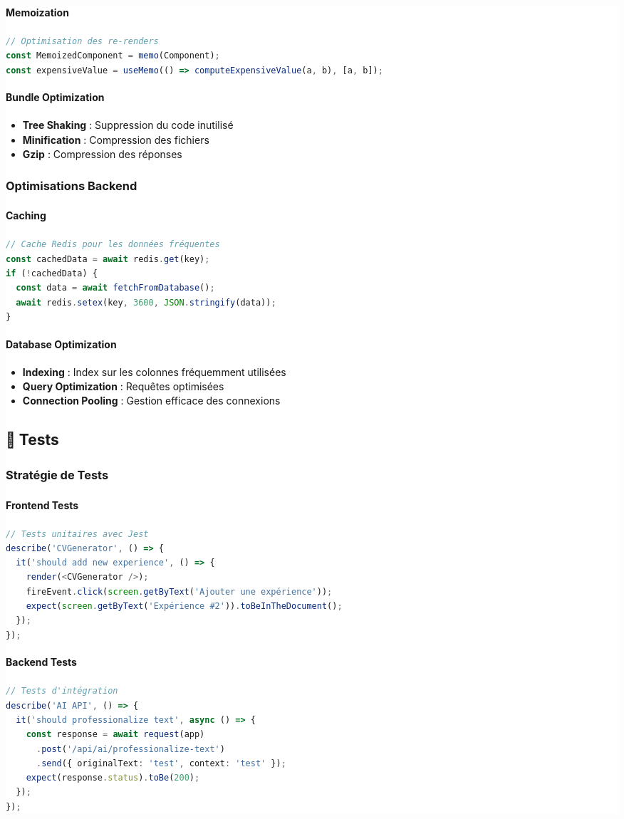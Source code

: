 #### **Memoization**
```typescript
// Optimisation des re-renders
const MemoizedComponent = memo(Component);
const expensiveValue = useMemo(() => computeExpensiveValue(a, b), [a, b]);
```

#### **Bundle Optimization**
- **Tree Shaking** : Suppression du code inutilisé
- **Minification** : Compression des fichiers
- **Gzip** : Compression des réponses

### Optimisations Backend

#### **Caching**
```typescript
// Cache Redis pour les données fréquentes
const cachedData = await redis.get(key);
if (!cachedData) {
  const data = await fetchFromDatabase();
  await redis.setex(key, 3600, JSON.stringify(data));
}
```

#### **Database Optimization**
- **Indexing** : Index sur les colonnes fréquemment utilisées
- **Query Optimization** : Requêtes optimisées
- **Connection Pooling** : Gestion efficace des connexions

## 🧪 Tests

### Stratégie de Tests

#### **Frontend Tests**
```typescript
// Tests unitaires avec Jest
describe('CVGenerator', () => {
  it('should add new experience', () => {
    render(<CVGenerator />);
    fireEvent.click(screen.getByText('Ajouter une expérience'));
    expect(screen.getByText('Expérience #2')).toBeInTheDocument();
  });
});
```

#### **Backend Tests**
```typescript
// Tests d'intégration
describe('AI API', () => {
  it('should professionalize text', async () => {
    const response = await request(app)
      .post('/api/ai/professionalize-text')
      .send({ originalText: 'test', context: 'test' });
    expect(response.status).toBe(200);
  });
});
```
